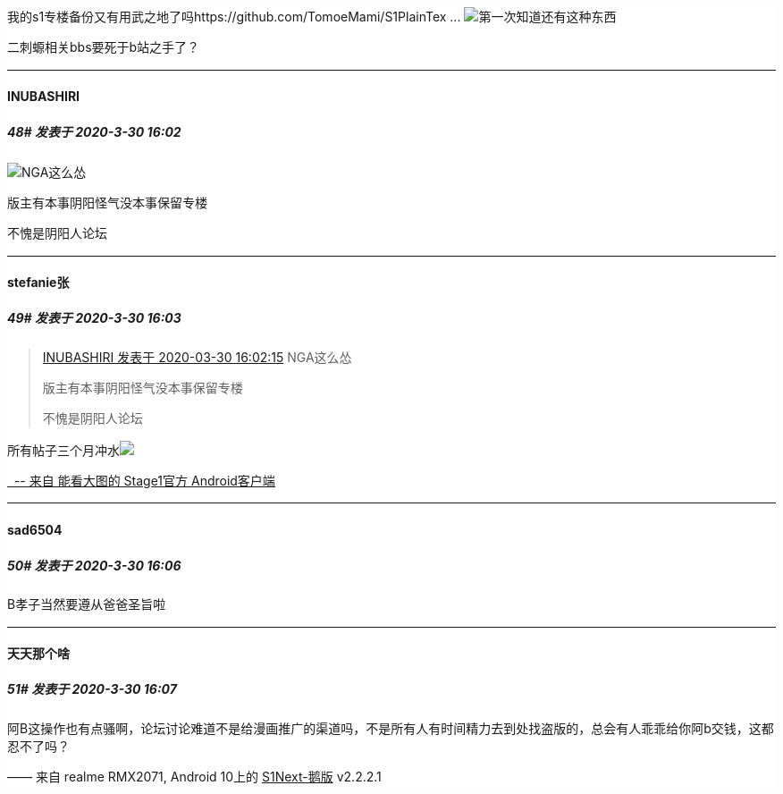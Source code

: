 
我的s1专楼备份又有用武之地了吗https://github.com/TomoeMami/S1PlainTex ...</blockquote>
<img src="https://static.saraba1st.com/image/smiley/face2017/124.png" referrerpolicy="no-referrer">第一次知道还有这种东西

二刺螈相关bbs要死于b站之手了？


-----

####  INUBASHIRI  
##### 48#       发表于 2020-3-30 16:02


<img src="https://static.saraba1st.com/image/smiley/face2017/048.png" referrerpolicy="no-referrer">NGA这么怂


版主有本事阴阳怪气没本事保留专楼


不愧是阴阳人论坛


-----

####  stefanie张  
##### 49#       发表于 2020-3-30 16:03


<blockquote><a href="httphttps://bbs.saraba1st.com/2b/forum.php?mod=redirect&amp;goto=findpost&amp;pid=46923907&amp;ptid=1921634" target="_blank">INUBASHIRI 发表于 2020-03-30 16:02:15</a>
NGA这么怂


版主有本事阴阳怪气没本事保留专楼


不愧是阴阳人论坛</blockquote>所有帖子三个月冲水<img src="https://static.saraba1st.com/image/smiley/face2017/049.png" referrerpolicy="no-referrer">

[  -- 来自 能看大图的 Stage1官方 Android客户端](https://www.coolapk.com/apk/140634)


-----

####  sad6504  
##### 50#       发表于 2020-3-30 16:06


B孝子当然要遵从爸爸圣旨啦


-----

####  天天那个啥  
##### 51#       发表于 2020-3-30 16:07


阿B这操作也有点骚啊，论坛讨论难道不是给漫画推广的渠道吗，不是所有人有时间精力去到处找盗版的，总会有人乖乖给你阿b交钱，这都忍不了吗？

—— 来自 realme RMX2071, Android 10上的 [S1Next-鹅版](https://github.com/ykrank/S1-Next/releases) v2.2.2.1

